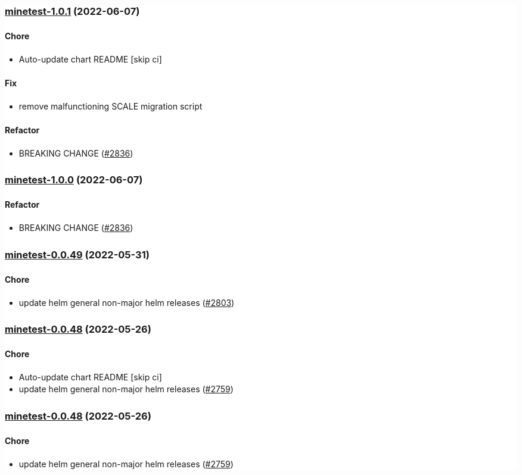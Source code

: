 ### [minetest-1.0.1](https://github.com/truecharts/apps/compare/minetest-0.0.49...minetest-1.0.1) (2022-06-07)

#### Chore

- Auto-update chart README [skip ci]

#### Fix

- remove malfunctioning SCALE migration script

#### Refactor

- BREAKING CHANGE ([#2836](https://github.com/truecharts/apps/issues/2836))

<a name="minetest-1.0.0"></a>

### [minetest-1.0.0](https://github.com/truecharts/apps/compare/minetest-0.0.49...minetest-1.0.0) (2022-06-07)

#### Refactor

- BREAKING CHANGE ([#2836](https://github.com/truecharts/apps/issues/2836))

<a name="minetest-0.0.49"></a>

### [minetest-0.0.49](https://github.com/truecharts/apps/compare/minetest-0.0.48...minetest-0.0.49) (2022-05-31)

#### Chore

- update helm general non-major helm releases ([#2803](https://github.com/truecharts/apps/issues/2803))

<a name="minetest-0.0.48"></a>

### [minetest-0.0.48](https://github.com/truecharts/apps/compare/minetest-0.0.47...minetest-0.0.48) (2022-05-26)

#### Chore

- Auto-update chart README [skip ci]
- update helm general non-major helm releases ([#2759](https://github.com/truecharts/apps/issues/2759))

<a name="minetest-0.0.48"></a>

### [minetest-0.0.48](https://github.com/truecharts/apps/compare/minetest-0.0.47...minetest-0.0.48) (2022-05-26)

#### Chore

- update helm general non-major helm releases ([#2759](https://github.com/truecharts/apps/issues/2759))
